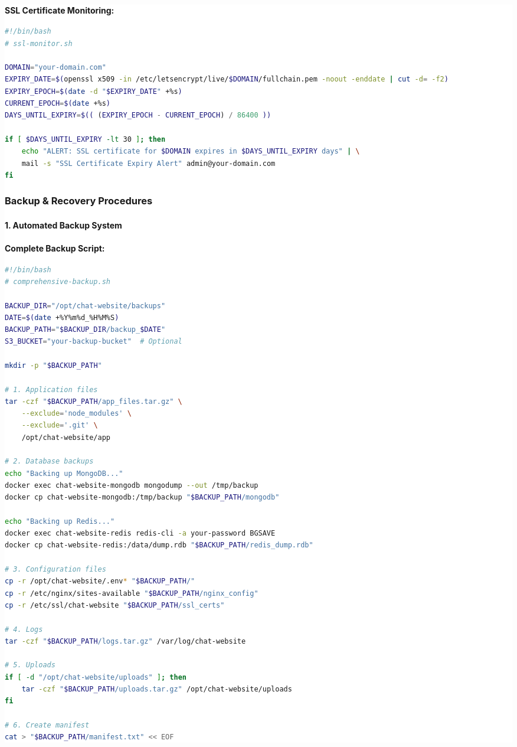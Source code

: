 **SSL Certificate Monitoring:**
```bash
#!/bin/bash
# ssl-monitor.sh

DOMAIN="your-domain.com"
EXPIRY_DATE=$(openssl x509 -in /etc/letsencrypt/live/$DOMAIN/fullchain.pem -noout -enddate | cut -d= -f2)
EXPIRY_EPOCH=$(date -d "$EXPIRY_DATE" +%s)
CURRENT_EPOCH=$(date +%s)
DAYS_UNTIL_EXPIRY=$(( (EXPIRY_EPOCH - CURRENT_EPOCH) / 86400 ))

if [ $DAYS_UNTIL_EXPIRY -lt 30 ]; then
    echo "ALERT: SSL certificate for $DOMAIN expires in $DAYS_UNTIL_EXPIRY days" | \
    mail -s "SSL Certificate Expiry Alert" admin@your-domain.com
fi
```

### Backup & Recovery Procedures

#### 1. Automated Backup System

**Complete Backup Script:**
```bash
#!/bin/bash
# comprehensive-backup.sh

BACKUP_DIR="/opt/chat-website/backups"
DATE=$(date +%Y%m%d_%H%M%S)
BACKUP_PATH="$BACKUP_DIR/backup_$DATE"
S3_BUCKET="your-backup-bucket"  # Optional

mkdir -p "$BACKUP_PATH"

# 1. Application files
tar -czf "$BACKUP_PATH/app_files.tar.gz" \
    --exclude='node_modules' \
    --exclude='.git' \
    /opt/chat-website/app

# 2. Database backups
echo "Backing up MongoDB..."
docker exec chat-website-mongodb mongodump --out /tmp/backup
docker cp chat-website-mongodb:/tmp/backup "$BACKUP_PATH/mongodb"

echo "Backing up Redis..."
docker exec chat-website-redis redis-cli -a your-password BGSAVE
docker cp chat-website-redis:/data/dump.rdb "$BACKUP_PATH/redis_dump.rdb"

# 3. Configuration files
cp -r /opt/chat-website/.env* "$BACKUP_PATH/"
cp -r /etc/nginx/sites-available "$BACKUP_PATH/nginx_config"
cp -r /etc/ssl/chat-website "$BACKUP_PATH/ssl_certs"

# 4. Logs
tar -czf "$BACKUP_PATH/logs.tar.gz" /var/log/chat-website

# 5. Uploads
if [ -d "/opt/chat-website/uploads" ]; then
    tar -czf "$BACKUP_PATH/uploads.tar.gz" /opt/chat-website/uploads
fi

# 6. Create manifest
cat > "$BACKUP_PATH/manifest.txt" << EOF
```